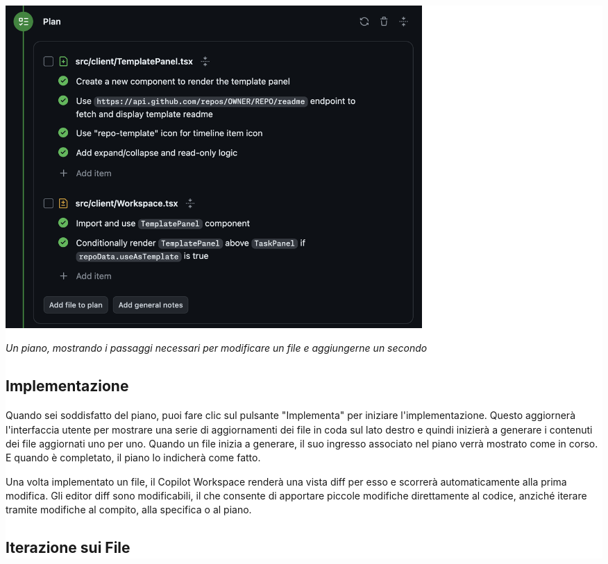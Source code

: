 <img src="../images/plan.png" width=600 alt="Piano">

*Un piano, mostrando i passaggi necessari per modificare un file e aggiungerne un secondo*

## Implementazione

Quando sei soddisfatto del piano, puoi fare clic sul pulsante "Implementa" per iniziare l'implementazione. Questo aggiornerà l'interfaccia utente per mostrare una serie di aggiornamenti dei file in coda sul lato destro e quindi inizierà a generare i contenuti dei file aggiornati uno per uno. Quando un file inizia a generare, il suo ingresso associato nel piano verrà mostrato come in corso. E quando è completato, il piano lo indicherà come fatto.

Una volta implementato un file, il Copilot Workspace renderà una vista diff per esso e scorrerà automaticamente alla prima modifica. Gli editor diff sono modificabili, il che consente di apportare piccole modifiche direttamente al codice, anziché iterare tramite modifiche al compito, alla specifica o al piano.

## Iterazione sui File

